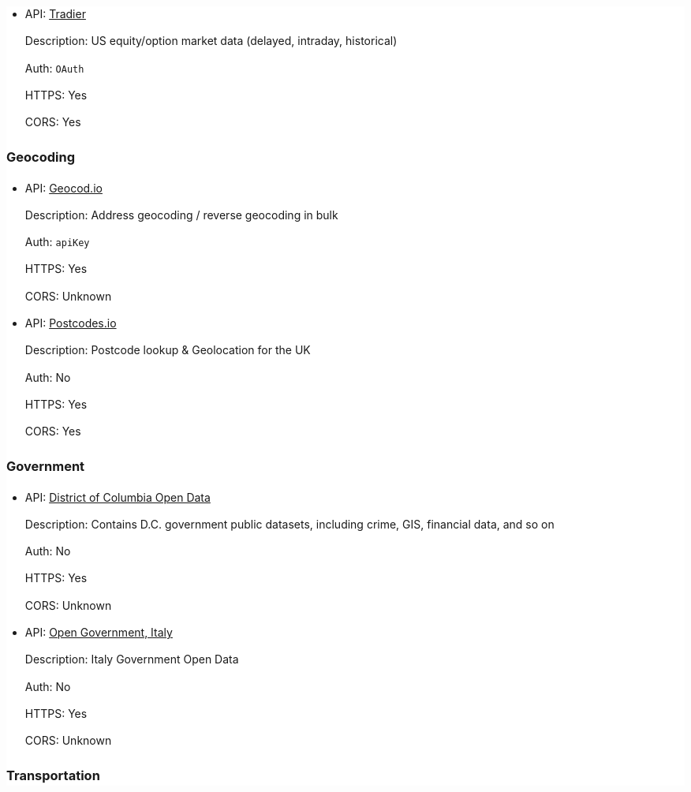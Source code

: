 - API: [Tradier](https://developer.tradier.com)

  Description: US equity/option market data (delayed, intraday, historical)

  Auth: `OAuth`

  HTTPS: Yes

  CORS: Yes



### Geocoding

- API: [Geocod.io](https://www.geocod.io/)

  Description: Address geocoding / reverse geocoding in bulk

  Auth: `apiKey`

  HTTPS: Yes

  CORS: Unknown


- API: [Postcodes.io](https://postcodes.io)

  Description: Postcode lookup & Geolocation for the UK

  Auth: No

  HTTPS: Yes

  CORS: Yes



### Government

- API: [District of Columbia Open Data](http://opendata.dc.gov/pages/using-apis)

  Description: Contains D.C. government public datasets, including crime, GIS, financial data, and so on

  Auth: No

  HTTPS: Yes

  CORS: Unknown


- API: [Open Government, Italy](https://www.dati.gov.it/)

  Description: Italy Government Open Data

  Auth: No

  HTTPS: Yes

  CORS: Unknown



### Transportation
